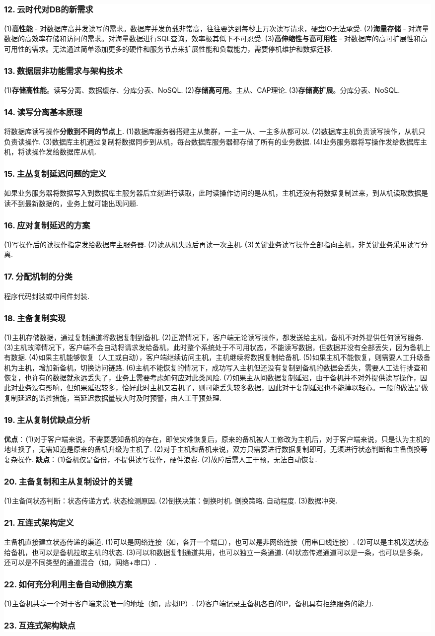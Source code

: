 ### 12. 云时代对DB的新需求

(1)**高性能** - 对数据库高并发读写的需求。数据库并发负载非常高，往往要达到每秒上万次读写请求，硬盘IO无法承受. (2)**海量存储** - 对海量数据的高效率存储和访问的需求。对海量数据进行SQL查询，效率极其低下不可忍受. (3)**高伸缩性与高可用性** - 对数据库的高可扩展性和高可用性的需求。无法通过简单添加更多的硬件和服务节点来扩展性能和负载能力，需要停机维护和数据迁移.

### 13. 数据层非功能需求与架构技术

(1)**存储高性能**。读写分离、数据缓存、分库分表、NoSQL. (2)**存储高可用**。主从、CAP理论. (3)**存储高扩展**。分库分表、NoSQL.

### 14. 读写分离基本原理

将数据库读写操作**分散到不同的节点**上. (1)数据库服务器搭建主从集群，一主一从、一主多从都可以. (2)数据库主机负责读写操作，从机只负责读操作. (3)数据库主机通过复制将数据同步到从机，每台数据库服务器都存储了所有的业务数据. (4)业务服务器将写操作发给数据库主机，将读操作发给数据库从机.

### 15. 主丛复制延迟问题的定义

如果业务服务器将数据写入到数据库主服务器后立刻进行读取，此时读操作访问的是从机，主机还没有将数据复制过来，到从机读取数据是读不到最新数据的，业务上就可能出现问题.

### 16. 应对复制延迟的方案

(1)写操作后的读操作指定发给数据库主服务器. (2)读从机失败后再读一次主机. (3)关键业务读写操作全部指向主机，非关键业务采用读写分离.

### 17. 分配机制的分类

程序代码封装或中间件封装.

### 18. 主备复制实现

(1)主机存储数据，通过复制通道将数据复制到备机. (2)正常情况下，客户端无论读写操作，都发送给主机，备机不对外提供任何读写服务. (3)主机故障情况下，客户端不会自动将请求发给备机，此时整个系统处于不可用状态，不能读写数据，但数据并没有全部丢失，因为备机上有数据. (4)如果主机能够恢复（人工或自动），客户端继续访问主机，主机继续将数据复制给备机. (5)如果主机不能恢复，则需要人工升级备机为主机，增加新备机，切换访问链路. (6)主机不能恢复的情况下，成功写入主机但还没有复制到备机的数据会丢失，需要人工进行排查和恢复，也许有的数据就永远丢失了，业务上需要考虑如何应对此类风险. (7)如果主从间数据复制延迟，由于备机并不对外提供读写操作，因此对业务没有影响，但如果延迟较多，恰好此时主机又宕机了，则可能丢失较多数据，因此对于复制延迟也不能掉以轻心。一般的做法是做复制延迟的监控措施，当延迟数据量较大时及时预警，由人工干预处理.

### 19. 主从复制优缺点分析

**优点**：（1)对于客户端来说，不需要感知备机的存在，即使灾难恢复后，原来的备机被人工修改为主机后，对于客户端来说，只是认为主机的地址换了，无需知道是原来的备机升级为主机了. (2)对于主机和备机来说，双方只需要进行数据复制即可，无须进行状态判断和主备倒换等复杂操作. **缺点**：（1)备机仅是备份，不提供读写操作，硬件浪费. (2)故障后需人工干预，无法自动恢复.

### 20. 主备复制和主从复制设计的关键

(1)主备间状态判断：状态传递方式. 状态检测原因. (2)倒换决策：倒换时机. 倒换策略. 自动程度. (3)数据冲突.

### 21. 互连式架构定义

主备机直接建立状态传递的渠道. (1)可以是网络连接（如，各开一个端口），也可以是非网络连接（用串口线连接）. (2)可以是主机发送状态给备机，也可以是备机拉取主机的状态. (3)可以和数据复制通道共用，也可以独立一条通道. (4)状态传递通道可以是一条，也可以是多条，还可以是不同类型的通道混合（如，网络+串口）.

### 22. 如何充分利用主备自动倒换方案

(1)主备机共享一个对于客户端来说唯一的地址（如，虚拟IP）. (2)客户端记录主备机各自的IP，备机具有拒绝服务的能力.

### 23. 互连式架构缺点
